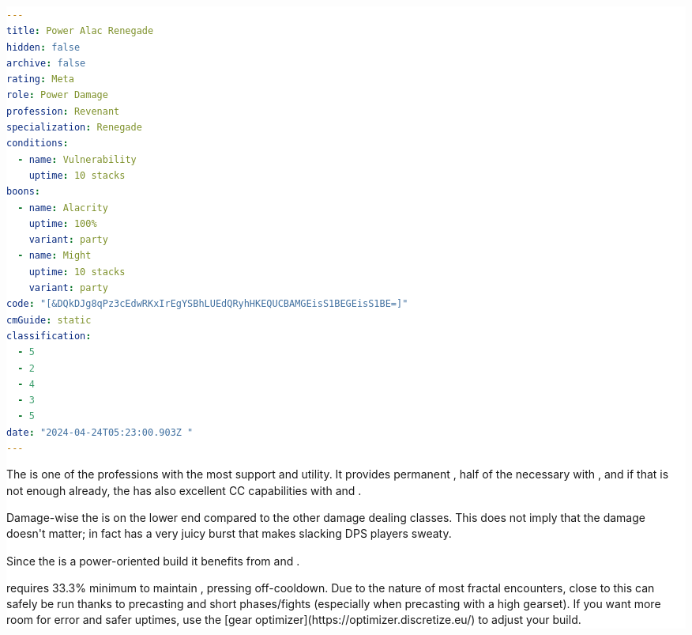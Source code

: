 ```yaml
---
title: Power Alac Renegade
hidden: false
archive: false
rating: Meta
role: Power Damage
profession: Revenant
specialization: Renegade
conditions:
  - name: Vulnerability
    uptime: 10 stacks
boons:
  - name: Alacrity
    uptime: 100%
    variant: party
  - name: Might
    uptime: 10 stacks
    variant: party
code: "[&DQkDJg8qPz3cEdwRKxIrEgYSBhLUEdQRyhHKEQUCBAMGEisS1BEGEisS1BE=]"
cmGuide: static
classification:
  - 5
  - 2
  - 4
  - 3
  - 5
date: "2024-04-24T05:23:00.903Z "
---
```

  
The <Specialization name="Renegade"/> is one of the professions with the most support and utility. It provides permanent <Boon name="Alacrity"/>, half of the necessary <Boon name="Might"/> with <Skill name="Heroic Command"/>, and if that is not enough already, the <Specialization name="Renegade"/> has also excellent CC capabilities with <Skill name="Surge of the mists"/> and <Skill name="Darkrazorsdaring"/>.

Damage-wise the <Specialization name="Renegade"/> is on the lower end compared to the other damage dealing classes. This does not imply that the damage doesn't matter; in fact <Specialization name="Renegade"/> has a very juicy burst that makes slacking DPS players sweaty.

Since the <Specialization name="Renegade"/> is a power-oriented build it benefits from <Item id="50082"/> and <Item name="Impact" type="Sigil"/>.

<Information>
<Specialization name="Renegade"/> requires 33.3% <Attribute name="Boon Duration"/> minimum to maintain <Boon name="Alacrity"/>, pressing <Skill name="Orders from Above"/> off-cooldown. Due to the nature of most fractal encounters, <Attribute name="Boon Duration"/> close to this can safely be run thanks to precasting and short phases/fights (especially when precasting with a high <Attribute name="Boon Duration"/> gearset). If you want more room for error and safer uptimes, use the [gear optimizer](https://optimizer.discretize.eu/) to adjust your build.
</Information>
 